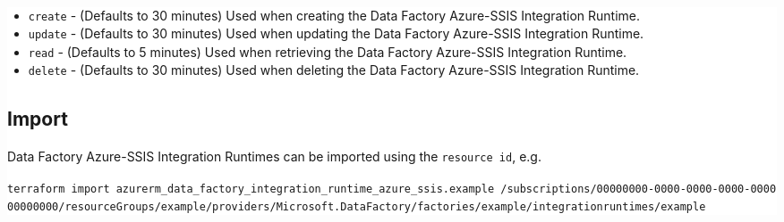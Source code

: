 * `create` - (Defaults to 30 minutes) Used when creating the Data Factory Azure-SSIS Integration Runtime.
* `update` - (Defaults to 30 minutes) Used when updating the Data Factory Azure-SSIS Integration Runtime.
* `read` - (Defaults to 5 minutes) Used when retrieving the Data Factory Azure-SSIS Integration Runtime.
* `delete` - (Defaults to 30 minutes) Used when deleting the Data Factory Azure-SSIS Integration Runtime.

## Import

Data Factory Azure-SSIS Integration Runtimes can be imported using the `resource id`, e.g.

```shell
terraform import azurerm_data_factory_integration_runtime_azure_ssis.example /subscriptions/00000000-0000-0000-0000-000000000000/resourceGroups/example/providers/Microsoft.DataFactory/factories/example/integrationruntimes/example
```
